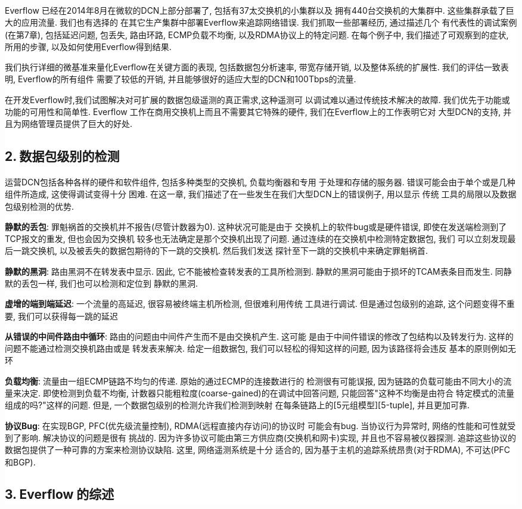   Everflow 已经在2014年8月在微软的DCN上部分部署了, 包括有37太交换机的小集群以及
拥有440台交换机的大集群中. 这些集群承载了巨大的应用流量. 我们也有选择的
在其它生产集群中部署Everflow来追踪网络错误. 我们抓取一些部署经历, 通过描述几个
有代表性的调试案例(在第7章), 包括延迟问题, 包丢失, 路由环路, ECMP负载不均衡,
以及RDMA协议上的特定问题. 在每个例子中, 我们描述了可观察到的症状, 所用的步骤,
以及如何使用Everflow得到结果.

  我们执行详细的微基准来量化Everflow在关键方面的表现, 包括数据包分析速率,
带宽存储开销, 以及整体系统的扩展性. 我们的评估一致表明, Everflow的所有组件
需要了较低的开销, 并且能够很好的适应大型的DCN和100Tbps的流量.


  在开发Everflow时,我们试图解决对可扩展的数据包级遥测的真正需求,这种遥测可
以调试难以通过传统技术解决的故障. 我们优先于功能或功能的可用性和简单性. Everflow
工作在商用交换机上而且不需要其它特殊的硬件, 我们在Everflow上的工作表明它对
大型DCN的支持, 并且为网络管理员提供了巨大的好处.

## 2. 数据包级别的检测

  运营DCN包括各种各样的硬件和软件组件, 包括多种类型的交换机, 负载均衡器和专用
于处理和存储的服务器. 错误可能会由于单个或是几种组件所造成, 这使得调试变得十分
困难. 在这一章, 我们描述了在一些发生在我们大型DCN上的错误例子, 用以显示 传统
工具的局限以及数据包级别检测的优势.

  **静默的丢包**: 罪魁祸首的交换机并不报告(尽管计数器为0). 这种状况可能是由于
交换机上的软件bug或是硬件错误, 即使在发送端检测到了TCP报文的重发, 但也会因为交换机
较多也无法确定是那个交换机出现了问题. 通过连续的在交换机中检测特定数据包, 我们
可以立刻发现最后一跳交换机, 以及被丢失的数据包期待的下一跳的交换机. 然后我们发送
探针至下一跳的交换机中来确定罪魁祸首.

  **静默的黑洞**: 路由黑洞不在转发表中显示. 因此, 它不能被检查转发表的工具所检测到.
静默的黑洞可能由于损坏的TCAM表条目而发生. 同静默的丢包一样, 我们也可以检测和定位到
静默的黑洞. 

  **虚增的端到端延迟**: 一个流量的高延迟, 很容易被终端主机所检测, 但很难利用传统
工具进行调试. 但是通过包级别的追踪, 这个问题变得不重要, 我们可以获得每一跳的延迟

  **从错误的中间件路由中循环**: 路由的问题由中间件产生而不是由交换机产生. 这可能
是由于中间件错误的修改了包结构以及转发行为. 这样的问题不能通过检测交换机路由或是
转发表来解决. 给定一组数据包, 我们可以轻松的得知这样的问题, 因为该路径将会违反
基本的原则例如无环

  **负载均衡**: 流量由一组ECMP链路不均匀的传递. 原始的通过ECMP的连接数进行的
检测很有可能误报, 因为链路的负载可能由不同大小的流量来决定. 即使检测到负载不均衡,
计数器只能粗粒度(coarse-gained)的在调试中回答问题, 只能回答"这种不均衡是由符合
特定模式的流量组成的吗?"这样的问题. 但是, 一个数据包级别的检测允许我们检测到映射
在每条链路上的[5元组模型][5-tuple], 并且更加可靠.

  **协议Bug**: 在实现BGP, PFC(优先级流量控制), RDMA(远程直接内存访问)的协议时
可能会有bug. 当协议行为异常时, 网络的性能和可性就受到了影响. 解决协议的问题是很有
挑战的. 因为许多协议可能由第三方供应商(交换机和网卡)实现, 并且也不容易被仪器探测.
追踪这些协议的数据包提供了一种可靠的方案来检测协议缺陷. 这里, 网络遥测系统是十分
适合的, 因为基于主机的追踪系统昂贵(对于RDMA), 不可达(PFC和BGP).

## 3. Everflow 的综述
